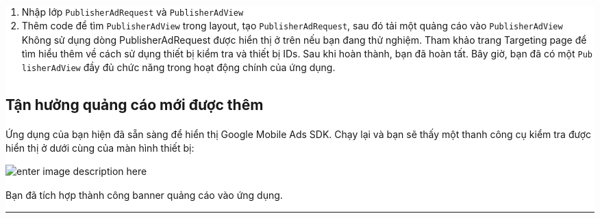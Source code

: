  1. Nhập lớp `PublisherAdRequest` và `PublisherAdView`
 2. Thêm code để tìm  `PublisherAdView` trong layout, tạo `PublisherAdRequest`, sau đó tải một quảng cáo vào `PublisherAdView`
 Không sử dụng dòng PublisherAdRequest được hiển thị ở trên nếu bạn đang thử nghiệm. Tham khảo trang  Targeting page để tìm hiểu thêm về cách sử dụng thiết bị kiểm tra và thiết bị IDs.
 Sau khi hoàn thành, bạn đã hoàn tất. Bây giờ, bạn đã có một `PublisherAdView` đầy đủ chức năng trong hoạt động chính của ứng dụng.
 
## Tận hưởng quảng cáo mới được thêm

Ứng dụng của bạn hiện đã sẵn sàng để hiển thị Google Mobile Ads SDK. Chạy lại và bạn sẽ thấy một thanh công cụ kiểm tra được hiển thị ở dưới cùng của màn hình thiết bị:

![enter image description here](https://developers.google.com/mobile-ads-sdk/images/dfp-android-quickstart-09.png)

Bạn đã tích hợp thành công banner quảng cáo vào ứng dụng.



----------


